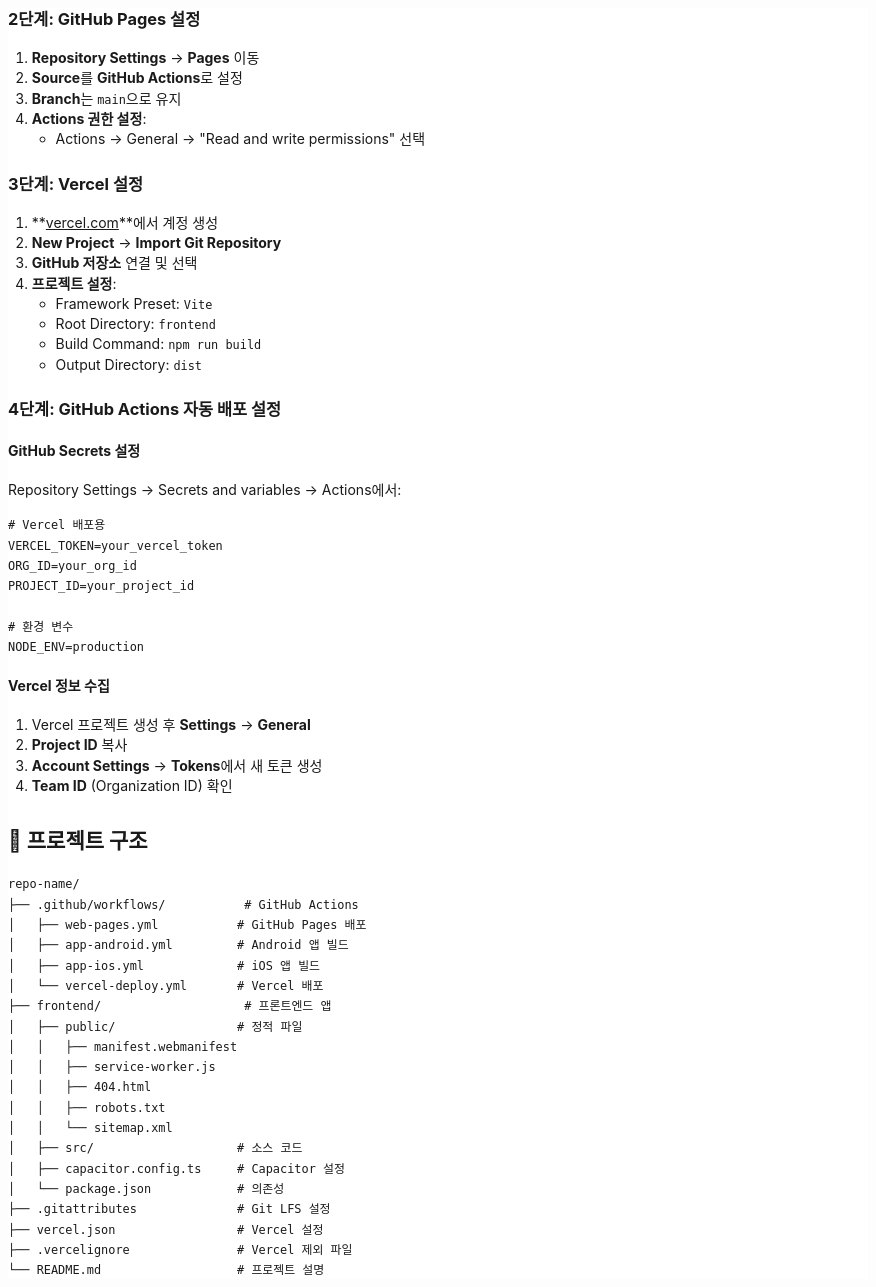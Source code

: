 ### 2단계: GitHub Pages 설정

1. **Repository Settings** → **Pages** 이동
2. **Source**를 **GitHub Actions**로 설정
3. **Branch**는 `main`으로 유지
4. **Actions 권한 설정**:
   - Actions → General → "Read and write permissions" 선택

### 3단계: Vercel 설정

1. **[vercel.com](https://vercel.com)**에서 계정 생성
2. **New Project** → **Import Git Repository**
3. **GitHub 저장소** 연결 및 선택
4. **프로젝트 설정**:
   - Framework Preset: `Vite`
   - Root Directory: `frontend`
   - Build Command: `npm run build`
   - Output Directory: `dist`

### 4단계: GitHub Actions 자동 배포 설정

#### GitHub Secrets 설정
Repository Settings → Secrets and variables → Actions에서:

```
# Vercel 배포용
VERCEL_TOKEN=your_vercel_token
ORG_ID=your_org_id
PROJECT_ID=your_project_id

# 환경 변수
NODE_ENV=production
```

#### Vercel 정보 수집
1. Vercel 프로젝트 생성 후 **Settings** → **General**
2. **Project ID** 복사
3. **Account Settings** → **Tokens**에서 새 토큰 생성
4. **Team ID** (Organization ID) 확인

## 📁 프로젝트 구조

```
repo-name/
├── .github/workflows/           # GitHub Actions
│   ├── web-pages.yml           # GitHub Pages 배포
│   ├── app-android.yml         # Android 앱 빌드
│   ├── app-ios.yml             # iOS 앱 빌드
│   └── vercel-deploy.yml       # Vercel 배포
├── frontend/                    # 프론트엔드 앱
│   ├── public/                 # 정적 파일
│   │   ├── manifest.webmanifest
│   │   ├── service-worker.js
│   │   ├── 404.html
│   │   ├── robots.txt
│   │   └── sitemap.xml
│   ├── src/                    # 소스 코드
│   ├── capacitor.config.ts     # Capacitor 설정
│   └── package.json            # 의존성
├── .gitattributes              # Git LFS 설정
├── vercel.json                 # Vercel 설정
├── .vercelignore               # Vercel 제외 파일
└── README.md                   # 프로젝트 설명
```
